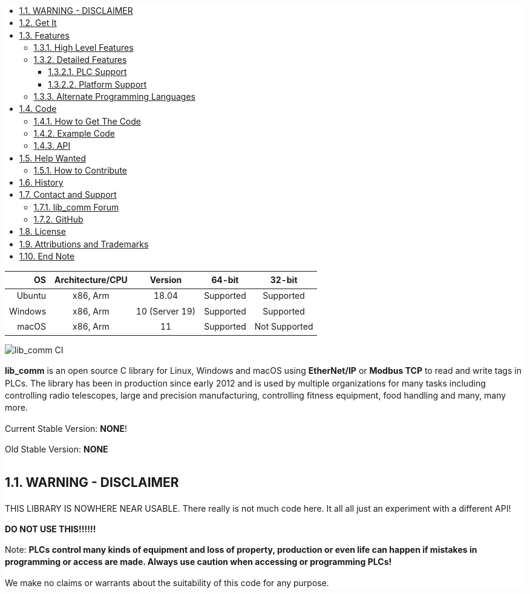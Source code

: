 - [1.1. WARNING - DISCLAIMER](#11-warning---disclaimer)
- [1.2. Get It](#12-get-it)
- [1.3. Features](#13-features)
  - [1.3.1. High Level Features](#131-high-level-features)
  - [1.3.2. Detailed Features](#132-detailed-features)
    - [1.3.2.1. PLC Support](#1321-plc-support)
    - [1.3.2.2. Platform Support](#1322-platform-support)
  - [1.3.3. Alternate Programming Languages](#133-alternate-programming-languages)
- [1.4. Code](#14-code)
  - [1.4.1. How to Get The Code](#141-how-to-get-the-code)
  - [1.4.2. Example Code](#142-example-code)
  - [1.4.3. API](#143-api)
- [1.5. Help Wanted](#15-help-wanted)
  - [1.5.1. How to Contribute](#151-how-to-contribute)
- [1.6. History](#16-history)
- [1.7. Contact and Support](#17-contact-and-support)
  - [1.7.1. lib\_comm Forum](#171-lib_comm-forum)
  - [1.7.2. GitHub](#172-github)
- [1.8. License](#18-license)
- [1.9. Attributions and Trademarks](#19-attributions-and-trademarks)
- [1.10. End Note](#110-end-note)


|   OS   | Architecture/CPU | Version |  64-bit   | 32-bit    |
|   --:  |         :-:      |   :-:   |    :-:    |    :-:    |
|Ubuntu  |   x86, Arm       | 18.04   | Supported | Supported |
|Windows |   x86, Arm       |10 (Server 19) | Supported | Supported |
|macOS   |   x86, Arm       |  11  | Supported | Not Supported |

![lib_comm CI](https://github.com/kyle_github/lib_comm/workflows/lib_comm%20CI/badge.svg?branch=release)

**lib_comm** is an open source C library for Linux, Windows and macOS using **EtherNet/IP** or **Modbus TCP** to read and write tags in PLCs.  The library has been in production since early 2012 and is used by multiple organizations for many tasks including controlling radio telescopes, large and precision manufacturing, controlling fitness equipment, food handling and many, many more.

Current Stable Version: **NONE**!

Old Stable Version: **NONE**

## 1.1. WARNING - DISCLAIMER

THIS LIBRARY IS NOWHERE NEAR USABLE.  There really is not much code here.   It all all just an experiment with a different API!

**DO NOT USE THIS!!!!!!**

Note: **PLCs control many kinds of equipment and loss of property, production or even life can happen if mistakes in programming or access are made.  Always use caution when accessing or programming PLCs!**

We make no claims or warrants about the suitability of this code for any purpose.
